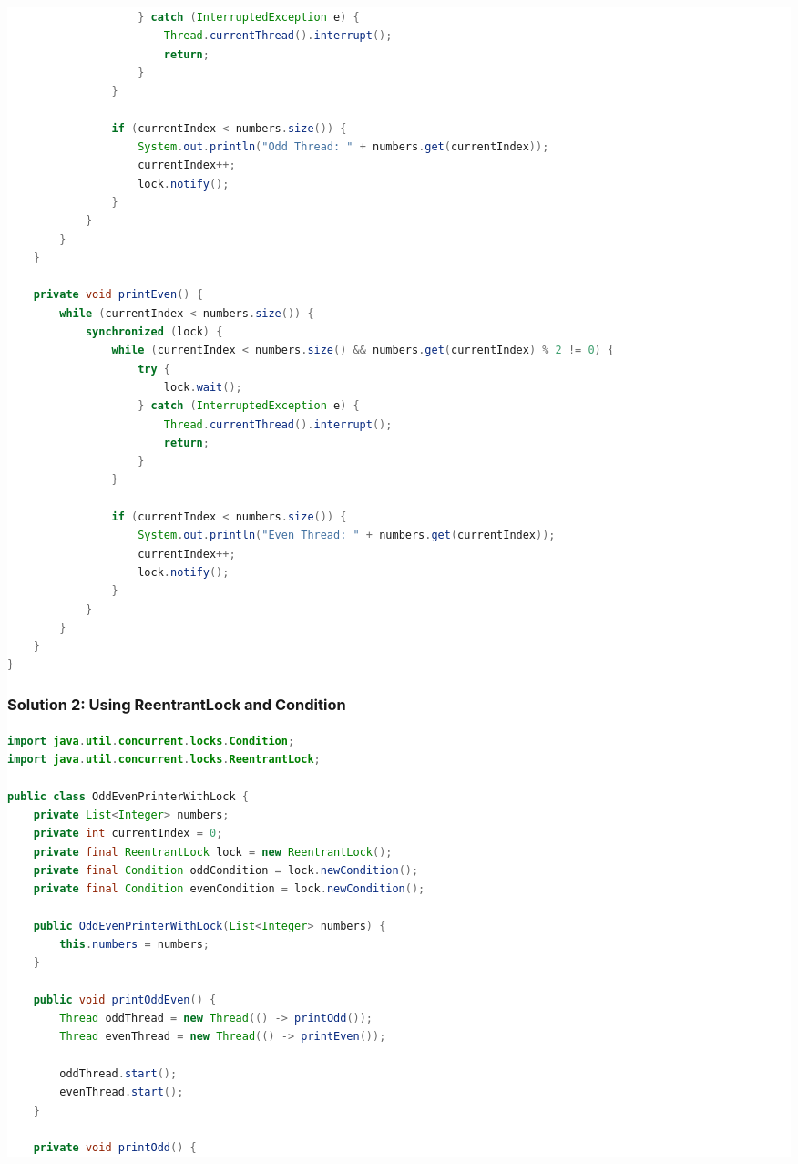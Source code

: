 ```java
                    } catch (InterruptedException e) {
                        Thread.currentThread().interrupt();
                        return;
                    }
                }
                
                if (currentIndex < numbers.size()) {
                    System.out.println("Odd Thread: " + numbers.get(currentIndex));
                    currentIndex++;
                    lock.notify();
                }
            }
        }
    }
    
    private void printEven() {
        while (currentIndex < numbers.size()) {
            synchronized (lock) {
                while (currentIndex < numbers.size() && numbers.get(currentIndex) % 2 != 0) {
                    try {
                        lock.wait();
                    } catch (InterruptedException e) {
                        Thread.currentThread().interrupt();
                        return;
                    }
                }
                
                if (currentIndex < numbers.size()) {
                    System.out.println("Even Thread: " + numbers.get(currentIndex));
                    currentIndex++;
                    lock.notify();
                }
            }
        }
    }
}
```

### Solution 2: Using ReentrantLock and Condition
```java
import java.util.concurrent.locks.Condition;
import java.util.concurrent.locks.ReentrantLock;

public class OddEvenPrinterWithLock {
    private List<Integer> numbers;
    private int currentIndex = 0;
    private final ReentrantLock lock = new ReentrantLock();
    private final Condition oddCondition = lock.newCondition();
    private final Condition evenCondition = lock.newCondition();
    
    public OddEvenPrinterWithLock(List<Integer> numbers) {
        this.numbers = numbers;
    }
    
    public void printOddEven() {
        Thread oddThread = new Thread(() -> printOdd());
        Thread evenThread = new Thread(() -> printEven());
        
        oddThread.start();
        evenThread.start();
    }
    
    private void printOdd() {
```